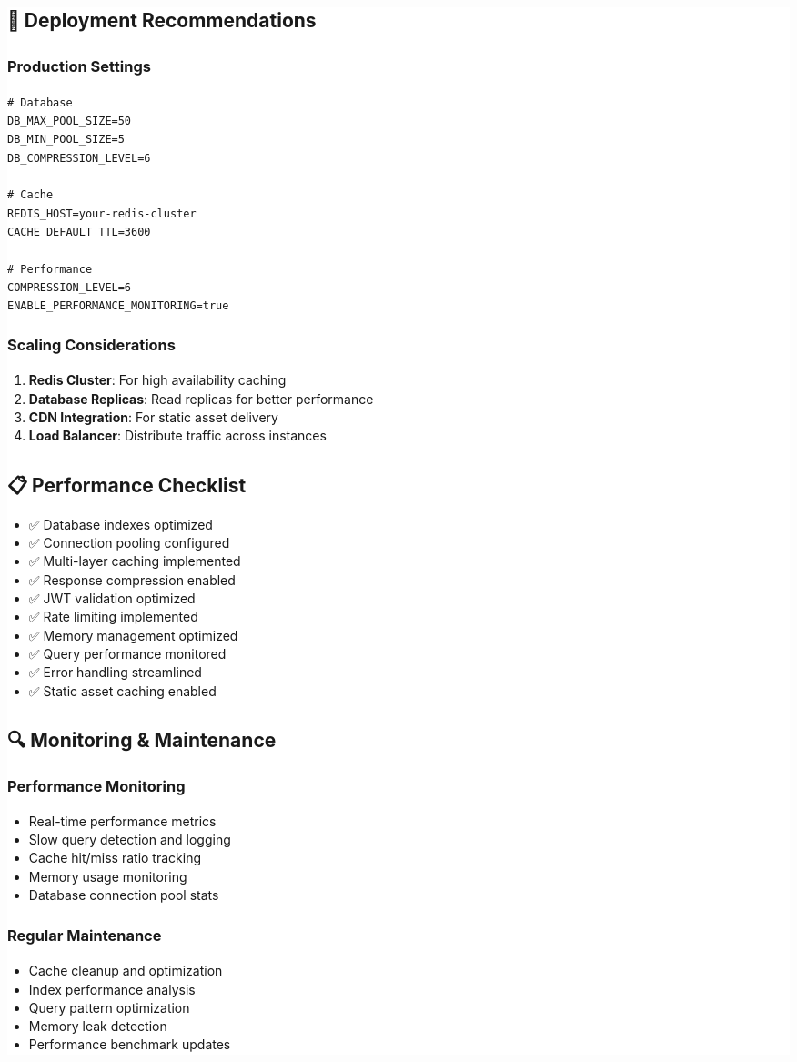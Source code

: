 ## 🚀 Deployment Recommendations

### **Production Settings**
```env
# Database
DB_MAX_POOL_SIZE=50
DB_MIN_POOL_SIZE=5
DB_COMPRESSION_LEVEL=6

# Cache
REDIS_HOST=your-redis-cluster
CACHE_DEFAULT_TTL=3600

# Performance
COMPRESSION_LEVEL=6
ENABLE_PERFORMANCE_MONITORING=true
```

### **Scaling Considerations**
1. **Redis Cluster**: For high availability caching
2. **Database Replicas**: Read replicas for better performance
3. **CDN Integration**: For static asset delivery
4. **Load Balancer**: Distribute traffic across instances

## 📋 Performance Checklist

- ✅ Database indexes optimized
- ✅ Connection pooling configured
- ✅ Multi-layer caching implemented
- ✅ Response compression enabled
- ✅ JWT validation optimized
- ✅ Rate limiting implemented
- ✅ Memory management optimized
- ✅ Query performance monitored
- ✅ Error handling streamlined
- ✅ Static asset caching enabled

## 🔍 Monitoring & Maintenance

### **Performance Monitoring**
- Real-time performance metrics
- Slow query detection and logging
- Cache hit/miss ratio tracking
- Memory usage monitoring
- Database connection pool stats

### **Regular Maintenance**
- Cache cleanup and optimization
- Index performance analysis
- Query pattern optimization
- Memory leak detection
- Performance benchmark updates
